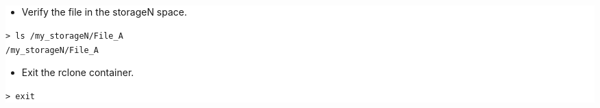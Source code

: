 - Verify the file in the storageN space.

```
> ls /my_storageN/File_A
/my_storageN/File_A
```

- Exit the rclone container.

```
> exit
```
